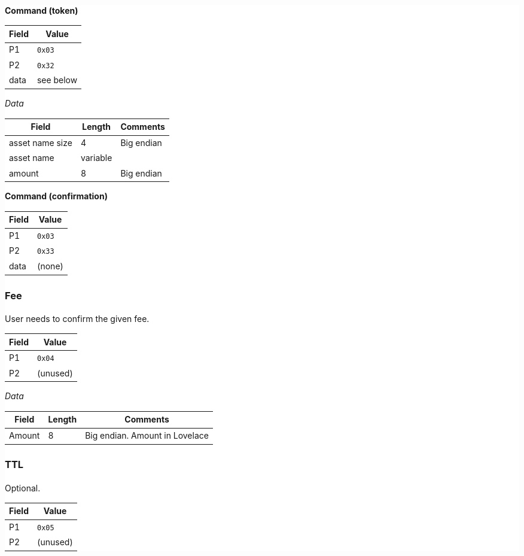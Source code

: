 **Command (token)**

|Field|Value|
|-----|-----|
|  P1 | `0x03` |
|  P2 | `0x32` |
| data | see below |

*Data*

|Field| Length | Comments|
|-----|--------|--------|
|asset name size | 4 | Big endian |
|asset name |  variable | |
|amount |  8 | Big endian |

**Command (confirmation)**

|Field|Value|
|-----|-----|
|  P1 | `0x03` |
|  P2 | `0x33` |
| data | (none) |


 
### Fee

User needs to confirm the given fee.

|Field|Value|
|-----|-----|
|  P1 | `0x04` |
|  P2 | (unused) |

*Data*

|Field| Length | Comments|
|-----|--------|--------|
|Amount| 8| Big endian. Amount in Lovelace|

### TTL

Optional.

|Field|Value|
|-----|-----|
|  P1 | `0x05` |
|  P2 | (unused) |
